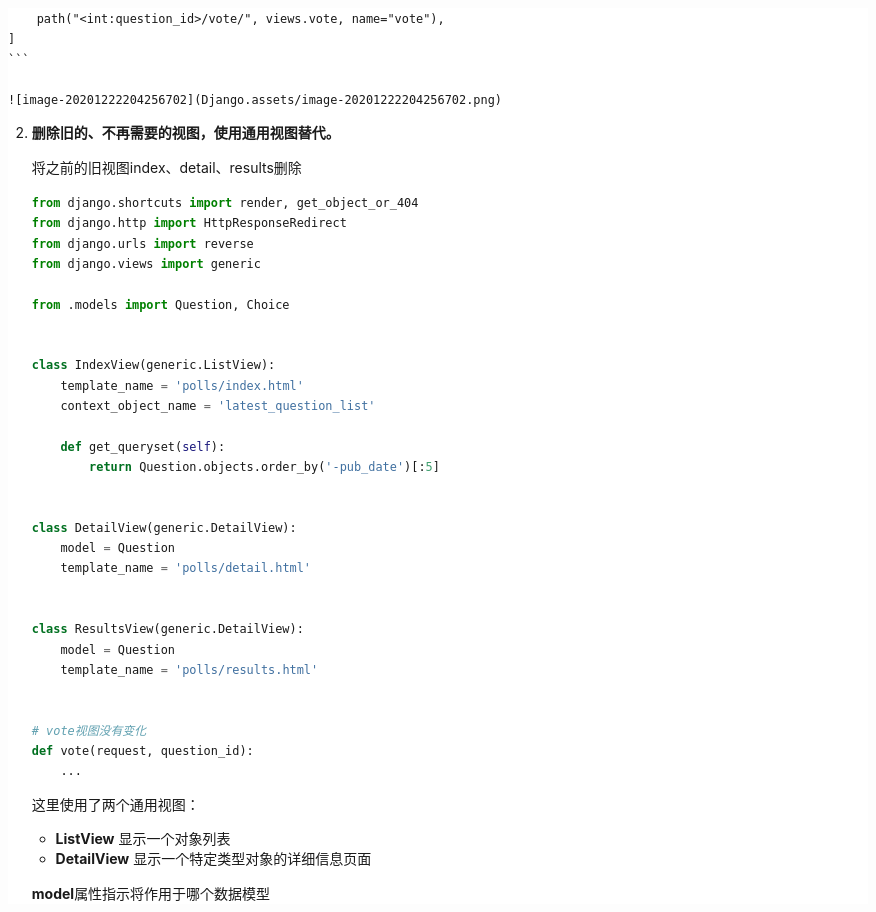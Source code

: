         path("<int:question_id>/vote/", views.vote, name="vote"),
    ]
    ```

    ![image-20201222204256702](Django.assets/image-20201222204256702.png)

2. **删除旧的、不再需要的视图，使用通用视图替代。**

    将之前的旧视图index、detail、results删除

    ```python
    from django.shortcuts import render, get_object_or_404
    from django.http import HttpResponseRedirect
    from django.urls import reverse
    from django.views import generic
    
    from .models import Question, Choice
    
    
    class IndexView(generic.ListView):
        template_name = 'polls/index.html'
        context_object_name = 'latest_question_list'
        
        def get_queryset(self):
            return Question.objects.order_by('-pub_date')[:5]
    
    
    class DetailView(generic.DetailView):
        model = Question
        template_name = 'polls/detail.html'
    
    
    class ResultsView(generic.DetailView):
        model = Question
        template_name = 'polls/results.html'
    
    
    # vote视图没有变化
    def vote(request, question_id):
    	...
    ```

    这里使用了两个通用视图：

    - **ListView**  显示一个对象列表
    - **DetailView**  显示一个特定类型对象的详细信息页面

    **model**属性指示将作用于哪个数据模型
